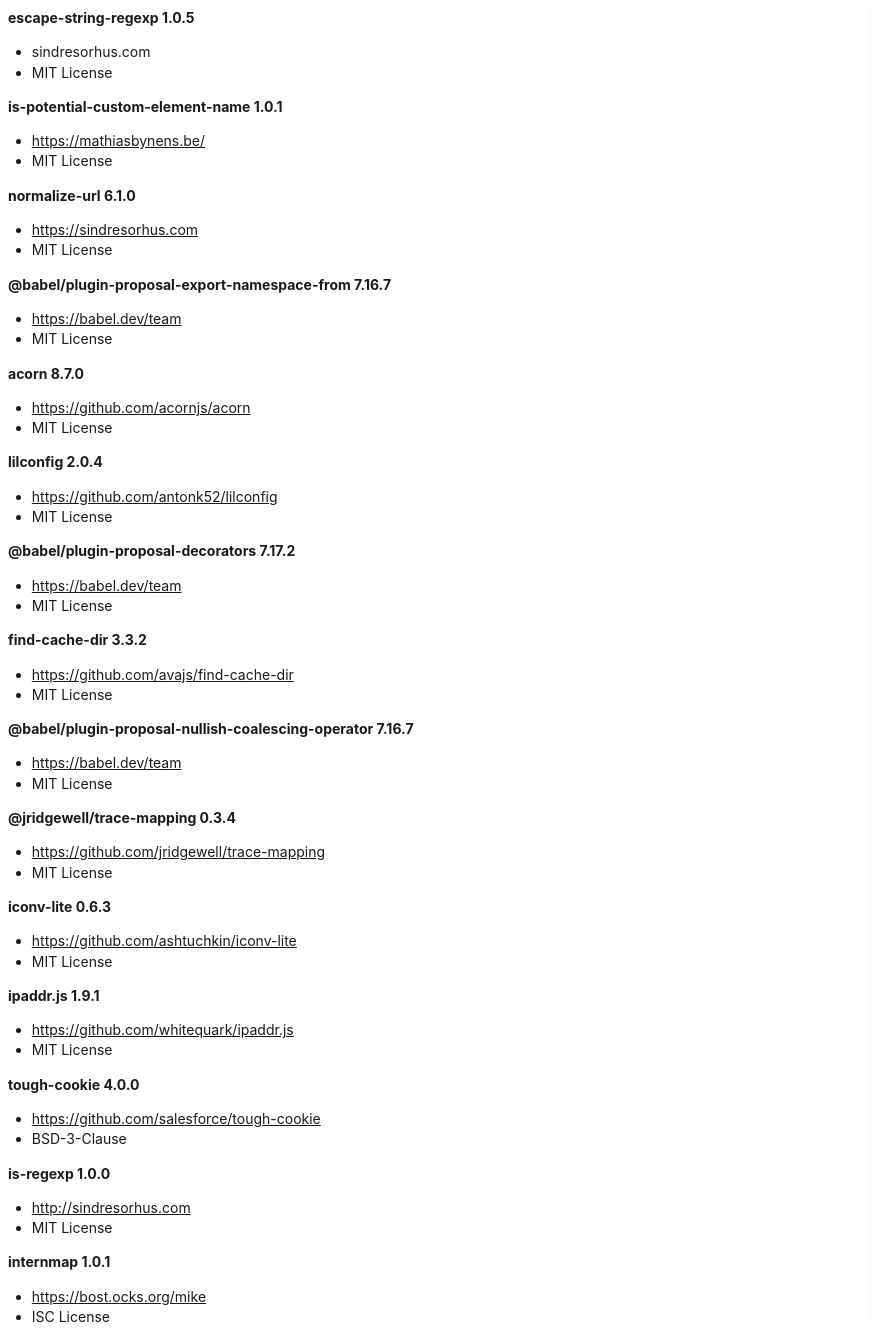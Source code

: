 __escape-string-regexp 1.0.5__
 * sindresorhus.com
 * MIT License

__is-potential-custom-element-name 1.0.1__
 * https://mathiasbynens.be/
 * MIT License

__normalize-url 6.1.0__
 * https://sindresorhus.com
 * MIT License

__@babel/plugin-proposal-export-namespace-from 7.16.7__
 * https://babel.dev/team
 * MIT License

__acorn 8.7.0__
 * https://github.com/acornjs/acorn
 * MIT License

__lilconfig 2.0.4__
 * https://github.com/antonk52/lilconfig
 * MIT License

__@babel/plugin-proposal-decorators 7.17.2__
 * https://babel.dev/team
 * MIT License

__find-cache-dir 3.3.2__
 * https://github.com/avajs/find-cache-dir
 * MIT License

__@babel/plugin-proposal-nullish-coalescing-operator 7.16.7__
 * https://babel.dev/team
 * MIT License

__@jridgewell/trace-mapping 0.3.4__
 * https://github.com/jridgewell/trace-mapping
 * MIT License

__iconv-lite 0.6.3__
 * https://github.com/ashtuchkin/iconv-lite
 * MIT License

__ipaddr.js 1.9.1__
 * https://github.com/whitequark/ipaddr.js
 * MIT License

__tough-cookie 4.0.0__
 * https://github.com/salesforce/tough-cookie
 * BSD-3-Clause

__is-regexp 1.0.0__
 * http://sindresorhus.com
 * MIT License

__internmap 1.0.1__
 * https://bost.ocks.org/mike
 * ISC License
